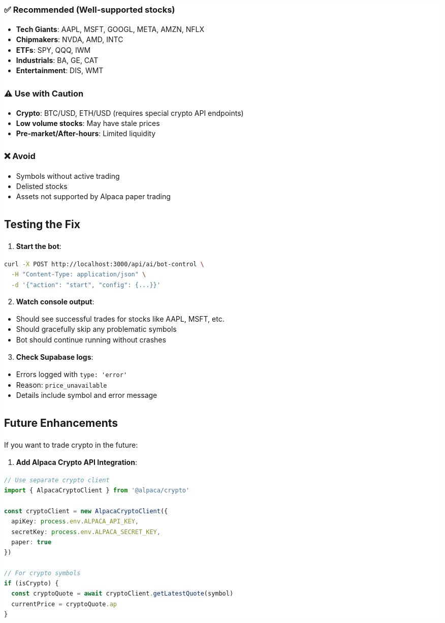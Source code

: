 ### ✅ Recommended (Well-supported stocks)
- **Tech Giants**: AAPL, MSFT, GOOGL, META, AMZN, NFLX
- **Chipmakers**: NVDA, AMD, INTC
- **ETFs**: SPY, QQQ, IWM
- **Industrials**: BA, GE, CAT
- **Entertainment**: DIS, WMT

### ⚠️ Use with Caution
- **Crypto**: BTC/USD, ETH/USD (requires special crypto API endpoints)
- **Low volume stocks**: May have stale prices
- **Pre-market/After-hours**: Limited liquidity

### ❌ Avoid
- Symbols without active trading
- Delisted stocks
- Assets not supported by Alpaca paper trading

## Testing the Fix

1. **Start the bot**:
```bash
curl -X POST http://localhost:3000/api/ai/bot-control \
  -H "Content-Type: application/json" \
  -d '{"action": "start", "config": {...}}'
```

2. **Watch console output**:
- Should see successful trades for stocks like AAPL, MSFT, etc.
- Should gracefully skip any problematic symbols
- Bot should continue running without crashes

3. **Check Supabase logs**:
- Errors logged with `type: 'error'`
- Reason: `price_unavailable`
- Details include symbol and error message

## Future Enhancements

If you want to trade crypto in the future:

1. **Add Alpaca Crypto API Integration**:
```typescript
// Use separate crypto client
import { AlpacaCryptoClient } from '@alpaca/crypto'

const cryptoClient = new AlpacaCryptoClient({
  apiKey: process.env.ALPACA_API_KEY,
  secretKey: process.env.ALPACA_SECRET_KEY,
  paper: true
})

// For crypto symbols
if (isCrypto) {
  const cryptoQuote = await cryptoClient.getLatestQuote(symbol)
  currentPrice = cryptoQuote.ap
}
```
